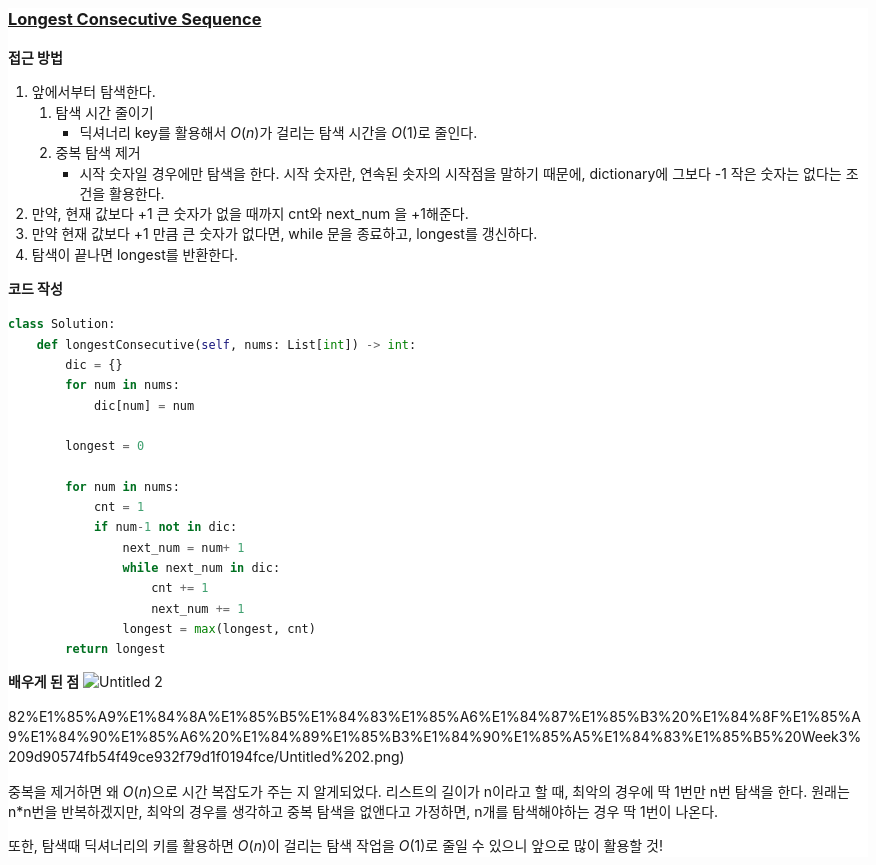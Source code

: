 ### **[Longest Consecutive Sequence](https://leetcode.com/problems/longest-consecutive-sequence/)**

**접근 방법**

1. 앞에서부터 탐색한다.
    1. 탐색 시간 줄이기
        - 딕셔너리 key를 활용해서 $O(n)$가 걸리는 탐색 시간을 $O(1)$로 줄인다.
    2. 중복 탐색 제거
        - 시작 숫자일 경우에만 탐색을 한다. 시작 숫자란, 연속된 솟자의 시작점을 말하기 때문에, dictionary에 그보다 -1 작은 숫자는 없다는 조건을 활용한다.
2. 만약, 현재 값보다 +1 큰 숫자가 없을 때까지 cnt와 next_num 을 +1해준다.
3. 만약 현재 값보다 +1 만큼 큰 숫자가 없다면, while 문을 종료하고, longest를 갱신하다.
4. 탐색이 끝나면 longest를 반환한다.

**코드 작성**

```python
class Solution:
    def longestConsecutive(self, nums: List[int]) -> int:
        dic = {}
        for num in nums:
            dic[num] = num

        longest = 0

        for num in nums:
            cnt = 1
            if num-1 not in dic:
                next_num = num+ 1
                while next_num in dic:
                    cnt += 1
                    next_num += 1
                longest = max(longest, cnt)
        return longest
```

**배우게 된 점**
<img width="1297" alt="Untitled 2" src="https://github.com/shyjnnn/shyjnnn.dev/assets/81355590/8acf24cd-6324-4714-9079-9cac99341b07">

82%E1%85%A9%E1%84%8A%E1%85%B5%E1%84%83%E1%85%A6%E1%84%87%E1%85%B3%20%E1%84%8F%E1%85%A9%E1%84%90%E1%85%A6%20%E1%84%89%E1%85%B3%E1%84%90%E1%85%A5%E1%84%83%E1%85%B5%20Week3%209d90574fb54f49ce932f79d1f0194fce/Untitled%202.png)

중복을 제거하면 왜 $O(n)$으로 시간 복잡도가 주는 지 알게되었다. 리스트의 길이가 n이라고 할 때, 최악의 경우에 딱 1번만 n번 탐색을 한다. 원래는 n*n번을 반복하겠지만, 최악의 경우를 생각하고 중복 탐색을 없앤다고 가정하면, n개를 탐색해야하는 경우 딱 1번이 나온다.

또한, 탐색때 딕셔너리의 키를 활용하면 $O(n)$이 걸리는 탐색 작업을 $O(1)$로 줄일 수 있으니 앞으로 많이 활용할 것!